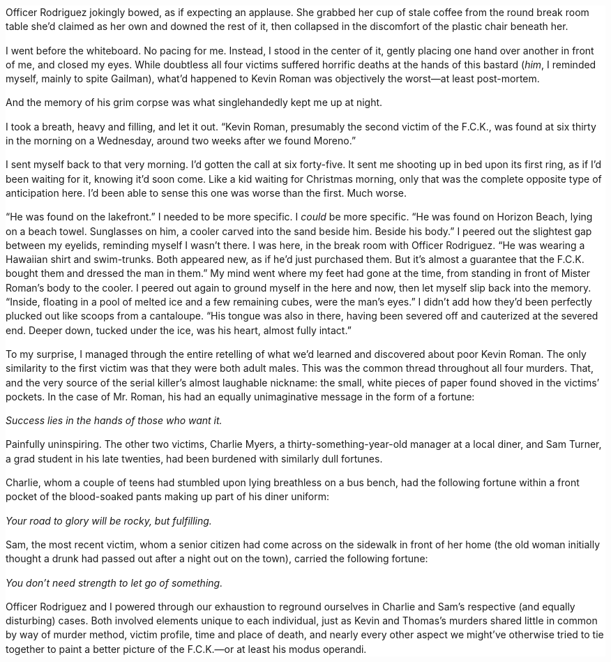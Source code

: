 Officer Rodriguez jokingly bowed, as if expecting an applause. She grabbed her cup of stale coffee from the round break room table she’d claimed as her own and downed the rest of it, then collapsed in the discomfort of the plastic chair beneath her.

I went before the whiteboard. No pacing for me. Instead, I stood in the center of it, gently placing one hand over another in front of me, and closed my eyes. While doubtless all four victims suffered horrific deaths at the hands of this bastard (*him*, I reminded myself, mainly to spite Gailman), what’d happened to Kevin Roman was objectively the worst—at least post-mortem.

And the memory of his grim corpse was what singlehandedly kept me up at night.

I took a breath, heavy and filling, and let it out. “Kevin Roman, presumably the second victim of the F.C.K., was found at six thirty in the morning on a Wednesday, around two weeks after we found Moreno.”

I sent myself back to that very morning. I’d gotten the call at six forty-five. It sent me shooting up in bed upon its first ring, as if I’d been waiting for it, knowing it’d soon come. Like a kid waiting for Christmas morning, only that was the complete opposite type of anticipation here. I’d been able to sense this one was worse than the first. Much worse.

“He was found on the lakefront.” I needed to be more specific. I *could* be more specific. “He was found on Horizon Beach, lying on a beach towel. Sunglasses on him, a cooler carved into the sand beside him. Beside his body.” I peered out the slightest gap between my eyelids, reminding myself I wasn’t there. I was here, in the break room with Officer Rodriguez. “He was wearing a Hawaiian shirt and swim-trunks. Both appeared new, as if he’d just purchased them. But it’s almost a guarantee that the F.C.K. bought them and dressed the man in them.” My mind went where my feet had gone at the time, from standing in front of Mister Roman’s body to the cooler. I peered out again to ground myself in the here and now, then let myself slip back into the memory. “Inside, floating in a pool of melted ice and a few remaining cubes, were the man’s eyes.” I didn’t add how they’d been perfectly plucked out like scoops from a cantaloupe. “His tongue was also in there, having been severed off and cauterized at the severed end. Deeper down, tucked under the ice, was his heart, almost fully intact.”

To my surprise, I managed through the entire retelling of what we’d learned and discovered about poor Kevin Roman. The only similarity to the first victim was that they were both adult males. This was the common thread throughout all four murders. That, and the very source of the serial killer’s almost laughable nickname: the small, white pieces of paper found shoved in the victims’ pockets. In the case of Mr. Roman, his had an equally unimaginative message in the form of a fortune:

*Success lies in the hands of those who want it.*

Painfully uninspiring. The other two victims, Charlie Myers, a thirty-something-year-old manager at a local diner, and Sam Turner, a grad student in his late twenties, had been burdened with similarly dull fortunes.

Charlie, whom a couple of teens had stumbled upon lying breathless on a bus bench, had the following fortune within a front pocket of the blood-soaked pants making up part of his diner uniform:

*Your road to glory will be rocky, but fulfilling.*

Sam, the most recent victim, whom a senior citizen had come across on the sidewalk in front of her home (the old woman initially thought a drunk had passed out after a night out on the town), carried the following fortune:

*You don’t need strength to let go of something.*

Officer Rodriguez and I powered through our exhaustion to reground ourselves in Charlie and Sam’s respective (and equally disturbing) cases. Both involved elements unique to each individual, just as Kevin and Thomas’s murders shared little in common by way of murder method, victim profile, time and place of death, and nearly every other aspect we might’ve otherwise tried to tie together to paint a better picture of the F.C.K.—or at least his modus operandi.
